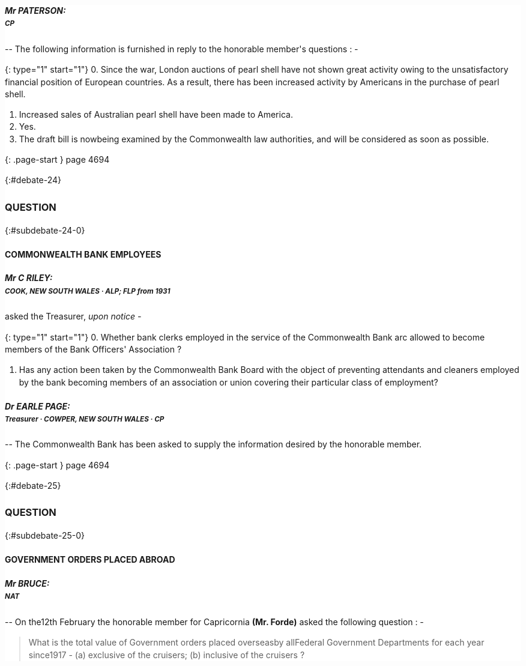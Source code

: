 ##### Mr PATERSON:<br><small class="text-muted">CP</small>

-- The following information is furnished in reply to the honorable member's questions :  - 

{: type="1" start="1"}
0. Since the war, London auctions of pearl shell have not shown great activity owing to the unsatisfactory financial position of European countries. As a result, there has been increased activity by Americans in the purchase of pearl shell. 
1. Increased sales of Australian pearl shell have been made to America. 
2. Yes. 
3. The draft bill is nowbeing examined by the Commonwealth law authorities, and will be considered as soon as possible. 

{: .page-start }
page 4694

{:#debate-24}
### QUESTION

{:#subdebate-24-0}
#### COMMONWEALTH BANK EMPLOYEES

##### Mr C RILEY:<br><small class="text-muted">COOK, NEW SOUTH WALES &middot; ALP; FLP from 1931</small>

asked the Treasurer,  *upon notice -* 

{: type="1" start="1"}
0. Whether bank clerks employed in the service of the Commonwealth Bank arc allowed to become members of the Bank Officers' Association ? 
1. Has any action been taken by the Commonwealth Bank Board with the object of preventing attendants and cleaners employed by the bank becoming members of an association or union covering their particular class of employment? 

##### Dr EARLE PAGE:<br><small class="text-muted">Treasurer &middot; COWPER, NEW SOUTH WALES &middot; CP</small>

-- The Commonwealth Bank has been asked to supply the information desired by the honorable member. 

{: .page-start }
page 4694

{:#debate-25}
### QUESTION

{:#subdebate-25-0}
#### GOVERNMENT ORDERS PLACED ABROAD

##### Mr BRUCE:<br><small class="text-muted">NAT</small>

-- On the12th February the honorable member for Capricornia  **(Mr. Forde)**  asked the following question :  - 

  >What is the total value of Government orders placed overseasby allFederal Government Departments for each year since1917 - (a) exclusive of the cruisers; (b) inclusive of the cruisers ? 
